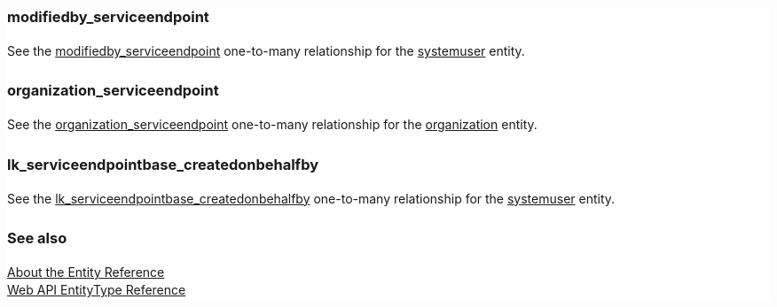 ### <a name="BKMK_modifiedby_serviceendpoint"></a> modifiedby_serviceendpoint

See the [modifiedby_serviceendpoint](systemuser.md#BKMK_modifiedby_serviceendpoint) one-to-many relationship for the [systemuser](systemuser.md) entity.

### <a name="BKMK_organization_serviceendpoint"></a> organization_serviceendpoint

See the [organization_serviceendpoint](organization.md#BKMK_organization_serviceendpoint) one-to-many relationship for the [organization](organization.md) entity.

### <a name="BKMK_lk_serviceendpointbase_createdonbehalfby"></a> lk_serviceendpointbase_createdonbehalfby

See the [lk_serviceendpointbase_createdonbehalfby](systemuser.md#BKMK_lk_serviceendpointbase_createdonbehalfby) one-to-many relationship for the [systemuser](systemuser.md) entity.

### See also

[About the Entity Reference](../about-entity-reference.md)<br />
[Web API EntityType Reference](/power-apps/developer/data-platform/webapi/reference/entitytypes)
